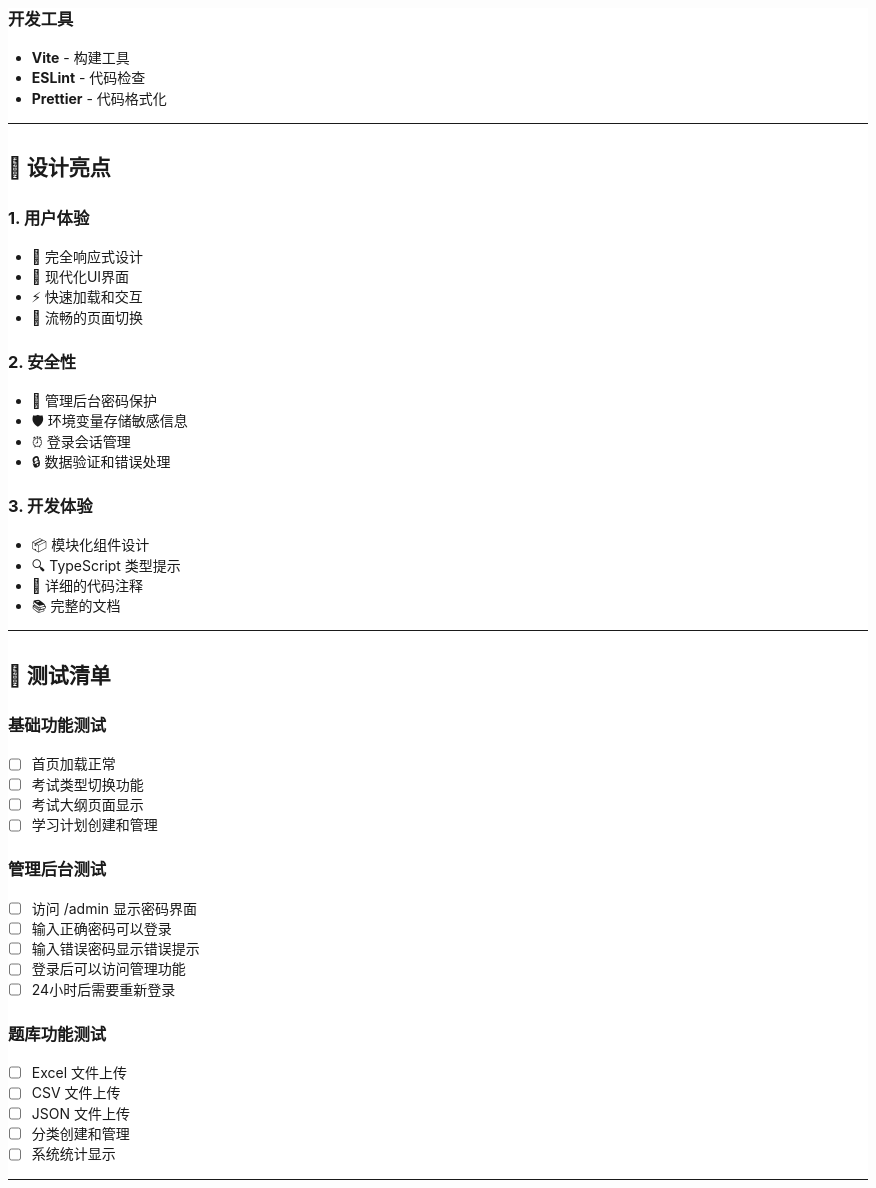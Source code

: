 ### 开发工具
- **Vite** - 构建工具
- **ESLint** - 代码检查
- **Prettier** - 代码格式化

---

## 🎨 设计亮点

### 1. 用户体验
- 📱 完全响应式设计
- 🎨 现代化UI界面
- ⚡ 快速加载和交互
- 🔄 流畅的页面切换

### 2. 安全性
- 🔐 管理后台密码保护
- 🛡️ 环境变量存储敏感信息
- ⏰ 登录会话管理
- 🔒 数据验证和错误处理

### 3. 开发体验
- 📦 模块化组件设计
- 🔍 TypeScript 类型提示
- 📝 详细的代码注释
- 📚 完整的文档

---

## 🎯 测试清单

### 基础功能测试
- [ ] 首页加载正常
- [ ] 考试类型切换功能
- [ ] 考试大纲页面显示
- [ ] 学习计划创建和管理

### 管理后台测试
- [ ] 访问 /admin 显示密码界面
- [ ] 输入正确密码可以登录
- [ ] 输入错误密码显示错误提示
- [ ] 登录后可以访问管理功能
- [ ] 24小时后需要重新登录

### 题库功能测试
- [ ] Excel 文件上传
- [ ] CSV 文件上传
- [ ] JSON 文件上传
- [ ] 分类创建和管理
- [ ] 系统统计显示

---